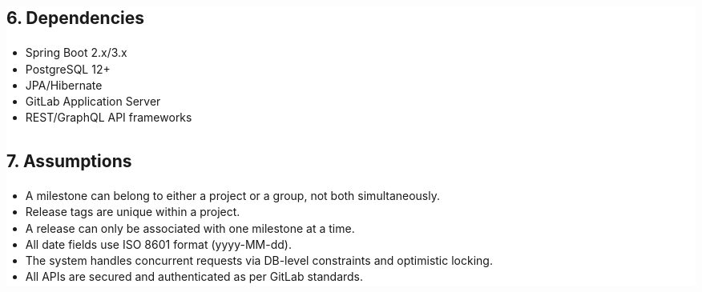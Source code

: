 ## 6. Dependencies
- Spring Boot 2.x/3.x
- PostgreSQL 12+
- JPA/Hibernate
- GitLab Application Server
- REST/GraphQL API frameworks

## 7. Assumptions
- A milestone can belong to either a project or a group, not both simultaneously.
- Release tags are unique within a project.
- A release can only be associated with one milestone at a time.
- All date fields use ISO 8601 format (yyyy-MM-dd).
- The system handles concurrent requests via DB-level constraints and optimistic locking.
- All APIs are secured and authenticated as per GitLab standards.
